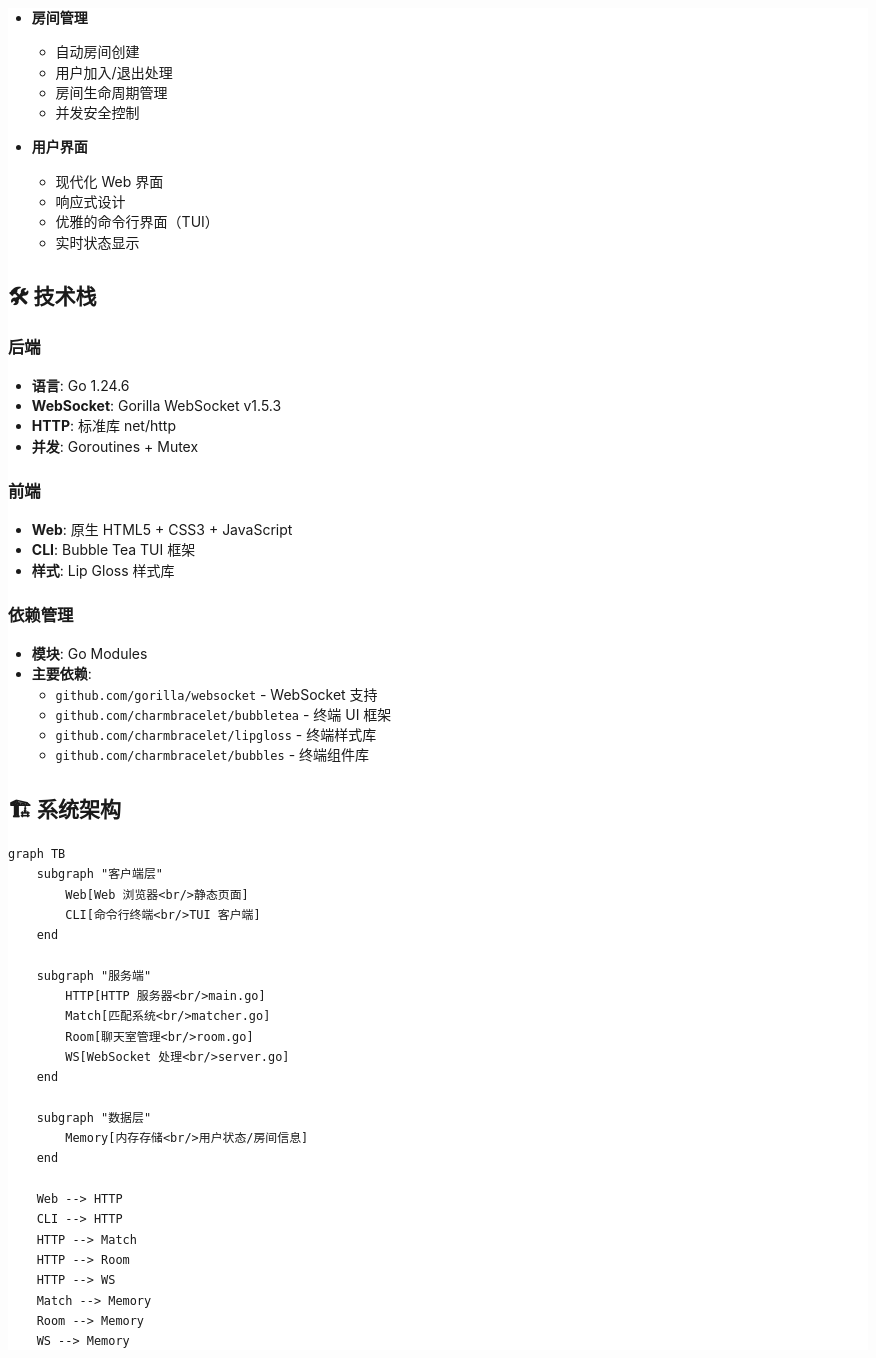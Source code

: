 - **房间管理**
  - 自动房间创建
  - 用户加入/退出处理
  - 房间生命周期管理
  - 并发安全控制

- **用户界面**
  - 现代化 Web 界面
  - 响应式设计
  - 优雅的命令行界面（TUI）
  - 实时状态显示

## 🛠 技术栈

### 后端
- **语言**: Go 1.24.6
- **WebSocket**: Gorilla WebSocket v1.5.3
- **HTTP**: 标准库 net/http
- **并发**: Goroutines + Mutex

### 前端
- **Web**: 原生 HTML5 + CSS3 + JavaScript
- **CLI**: Bubble Tea TUI 框架
- **样式**: Lip Gloss 样式库

### 依赖管理
- **模块**: Go Modules
- **主要依赖**:
  - `github.com/gorilla/websocket` - WebSocket 支持
  - `github.com/charmbracelet/bubbletea` - 终端 UI 框架
  - `github.com/charmbracelet/lipgloss` - 终端样式库
  - `github.com/charmbracelet/bubbles` - 终端组件库

## 🏗 系统架构

```mermaid
graph TB
    subgraph "客户端层"
        Web[Web 浏览器<br/>静态页面]
        CLI[命令行终端<br/>TUI 客户端]
    end
    
    subgraph "服务端"
        HTTP[HTTP 服务器<br/>main.go]
        Match[匹配系统<br/>matcher.go]
        Room[聊天室管理<br/>room.go]
        WS[WebSocket 处理<br/>server.go]
    end
    
    subgraph "数据层"
        Memory[内存存储<br/>用户状态/房间信息]
    end
    
    Web --> HTTP
    CLI --> HTTP
    HTTP --> Match
    HTTP --> Room
    HTTP --> WS
    Match --> Memory
    Room --> Memory
    WS --> Memory
```
